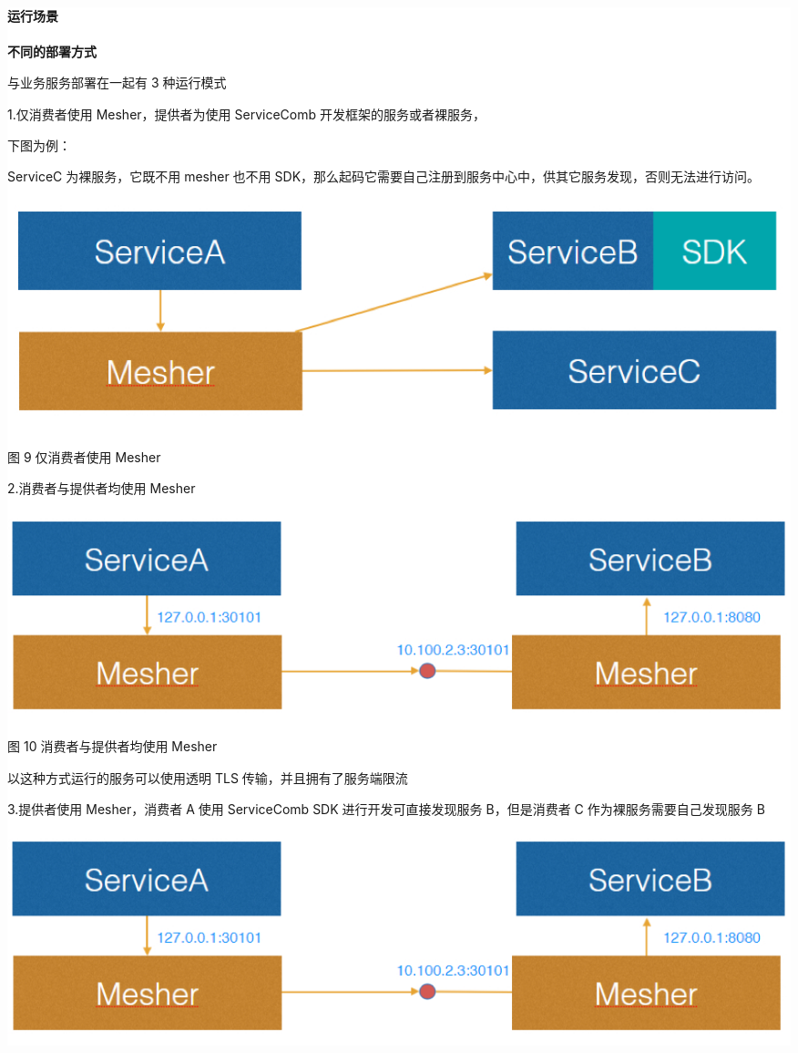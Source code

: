 #### 运行场景

**不同的部署方式**

与业务服务部署在一起有 3 种运行模式

1.仅消费者使用 Mesher，提供者为使用 ServiceComb 开发框架的服务或者裸服务，

下图为例：

ServiceC 为裸服务，它既不用 mesher 也不用 SDK，那么起码它需要自己注册到服务中心中，供其它服务发现，否则无法进行访问。

![仅消费者使用 Mesher](00704eQkgy1frtd54uqfbj30pu07nadr.jpg)

图 9 仅消费者使用 Mesher

2.消费者与提供者均使用 Mesher

![消费者与提供者均使用 Mesher](00704eQkgy1frtd8cohrfj30px06x77r.jpg)

图 10 消费者与提供者均使用 Mesher

以这种方式运行的服务可以使用透明 TLS 传输，并且拥有了服务端限流

3.提供者使用 Mesher，消费者 A 使用 ServiceComb SDK 进行开发可直接发现服务 B，但是消费者 C 作为裸服务需要自己发现服务 B 

![仅提供者使用 Mesher](00704eQkgy1frtd5fgwkrj30px06x77r.jpg)

